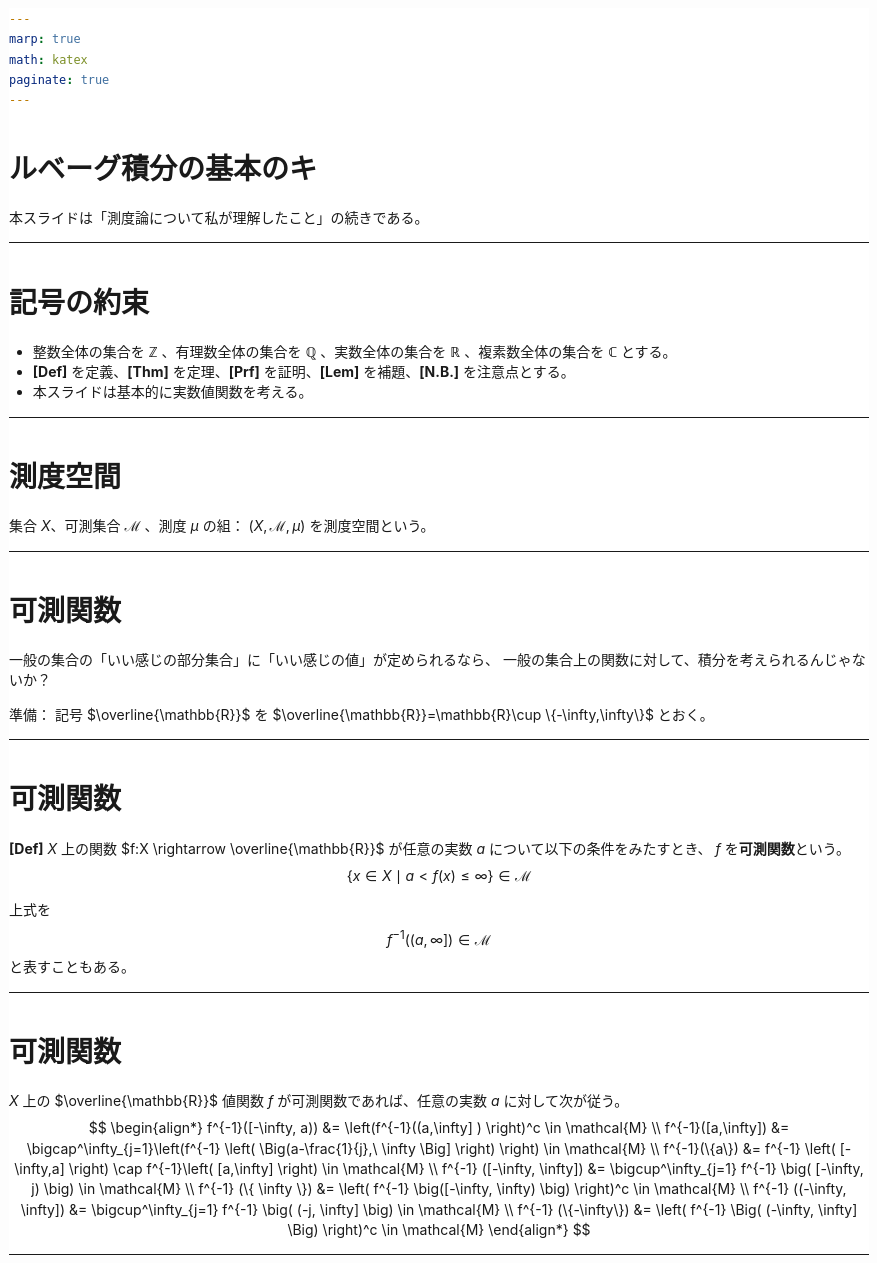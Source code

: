 ```yaml
---
marp: true
math: katex
paginate: true
---
```


# ルベーグ積分の基本のキ
本スライドは「測度論について私が理解したこと」の続きである。

---
# 記号の約束
- 整数全体の集合を $\mathbb{Z}$ 、有理数全体の集合を $\mathbb{Q}$ 、実数全体の集合を $\mathbb{R}$ 、複素数全体の集合を $\mathbb{C}$ とする。
- **[Def]** を定義、**[Thm]** を定理、**[Prf]** を証明、**[Lem]** を補題、**[N.B.]** を注意点とする。
- 本スライドは基本的に実数値関数を考える。

---
# 測度空間
集合 $X$、可測集合 $\mathcal{M}$ 、測度 $\mu$ の組： $(X, \mathcal{M},\mu)$ を測度空間という。

---
# 可測関数
一般の集合の「いい感じの部分集合」に「いい感じの値」が定められるなら、
一般の集合上の関数に対して、積分を考えられるんじゃないか？

準備： 記号 $\overline{\mathbb{R}}$ を $\overline{\mathbb{R}}=\mathbb{R}\cup \{-\infty,\infty\}$ とおく。

---
# 可測関数
**[Def]**
$X$ 上の関数 $f:X \rightarrow \overline{\mathbb{R}}$ が任意の実数 $a$ について以下の条件をみたすとき、
$f$ を**可測関数**という。
$$ \{x \in X \mid a < f(x) \leq \infty \} \in \mathcal{M} $$

上式を
$$ f^{-1}((a,\infty]) \in \mathcal{M} $$
と表すこともある。

---
# 可測関数
$X$ 上の $\overline{\mathbb{R}}$ 値関数 $f$ が可測関数であれば、任意の実数 $a$ に対して次が従う。
$$ \begin{align*}
f^{-1}([-\infty, a)) &= \left(f^{-1}((a,\infty] ) \right)^c \in \mathcal{M} \\
f^{-1}([a,\infty]) &= \bigcap^\infty_{j=1}\left(f^{-1} \left( \Big(a-\frac{1}{j},\ \infty \Big] \right) \right) \in \mathcal{M} \\
f^{-1}(\{a\}) &= f^{-1} \left( [-\infty,a] \right) \cap f^{-1}\left( [a,\infty] \right)  \in \mathcal{M} \\
f^{-1} ([-\infty, \infty]) &= \bigcup^\infty_{j=1} f^{-1} \big( [-\infty, j) \big) \in \mathcal{M} \\
f^{-1} (\{ \infty \}) &= \left( f^{-1} \big([-\infty, \infty) \big) \right)^c \in \mathcal{M} \\
f^{-1} ((-\infty, \infty]) &= \bigcup^\infty_{j=1} f^{-1} \big( (-j, \infty] \big) \in \mathcal{M} \\
f^{-1} (\{-\infty\}) &= \left( f^{-1} \Big( (-\infty, \infty] \Big) \right)^c \in \mathcal{M}
\end{align*} $$

---